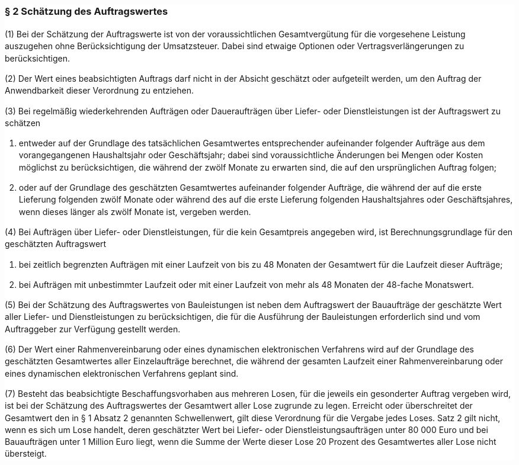 
### § 2 Schätzung des Auftragswertes

(1) Bei der Schätzung der Auftragswerte ist von der voraussichtlichen
Gesamtvergütung für die vorgesehene Leistung auszugehen ohne
Berücksichtigung der Umsatzsteuer. Dabei sind etwaige Optionen oder
Vertragsverlängerungen zu berücksichtigen.

(2) Der Wert eines beabsichtigten Auftrags darf nicht in der Absicht
geschätzt oder aufgeteilt werden, um den Auftrag der Anwendbarkeit
dieser Verordnung zu entziehen.

(3) Bei regelmäßig wiederkehrenden Aufträgen oder Daueraufträgen über
Liefer- oder Dienstleistungen ist der Auftragswert zu schätzen

1.  entweder auf der Grundlage des tatsächlichen Gesamtwertes
    entsprechender aufeinander folgender Aufträge aus dem vorangegangenen
    Haushaltsjahr oder Geschäftsjahr; dabei sind voraussichtliche
    Änderungen bei Mengen oder Kosten möglichst zu berücksichtigen, die
    während der zwölf Monate zu erwarten sind, die auf den ursprünglichen
    Auftrag folgen;


2.  oder auf der Grundlage des geschätzten Gesamtwertes aufeinander
    folgender Aufträge, die während der auf die erste Lieferung folgenden
    zwölf Monate oder während des auf die erste Lieferung folgenden
    Haushaltsjahres oder Geschäftsjahres, wenn dieses länger als zwölf
    Monate ist, vergeben werden.




(4) Bei Aufträgen über Liefer- oder Dienstleistungen, für die kein
Gesamtpreis angegeben wird, ist Berechnungsgrundlage für den
geschätzten Auftragswert

1.  bei zeitlich begrenzten Aufträgen mit einer Laufzeit von bis zu 48
    Monaten der Gesamtwert für die Laufzeit dieser Aufträge;


2.  bei Aufträgen mit unbestimmter Laufzeit oder mit einer Laufzeit von
    mehr als 48 Monaten der 48-fache Monatswert.




(5) Bei der Schätzung des Auftragswertes von Bauleistungen ist neben
dem Auftragswert der Bauaufträge der geschätzte Wert aller Liefer- und
Dienstleistungen zu berücksichtigen, die für die Ausführung der
Bauleistungen erforderlich sind und vom Auftraggeber zur Verfügung
gestellt werden.

(6) Der Wert einer Rahmenvereinbarung oder eines dynamischen
elektronischen Verfahrens wird auf der Grundlage des geschätzten
Gesamtwertes aller Einzelaufträge berechnet, die während der gesamten
Laufzeit einer Rahmenvereinbarung oder eines dynamischen
elektronischen Verfahrens geplant sind.

(7) Besteht das beabsichtigte Beschaffungsvorhaben aus mehreren Losen,
für die jeweils ein gesonderter Auftrag vergeben wird, ist bei der
Schätzung des Auftragswertes der Gesamtwert aller Lose zugrunde zu
legen. Erreicht oder überschreitet der Gesamtwert den in § 1 Absatz 2
genannten Schwellenwert, gilt diese Verordnung für die Vergabe jedes
Loses. Satz 2 gilt nicht, wenn es sich um Lose handelt, deren
geschätzter Wert bei Liefer- oder Dienstleistungsaufträgen unter 80
000 Euro und bei Bauaufträgen unter 1 Million Euro liegt, wenn die
Summe der Werte dieser Lose 20 Prozent des Gesamtwertes aller Lose
nicht übersteigt.

